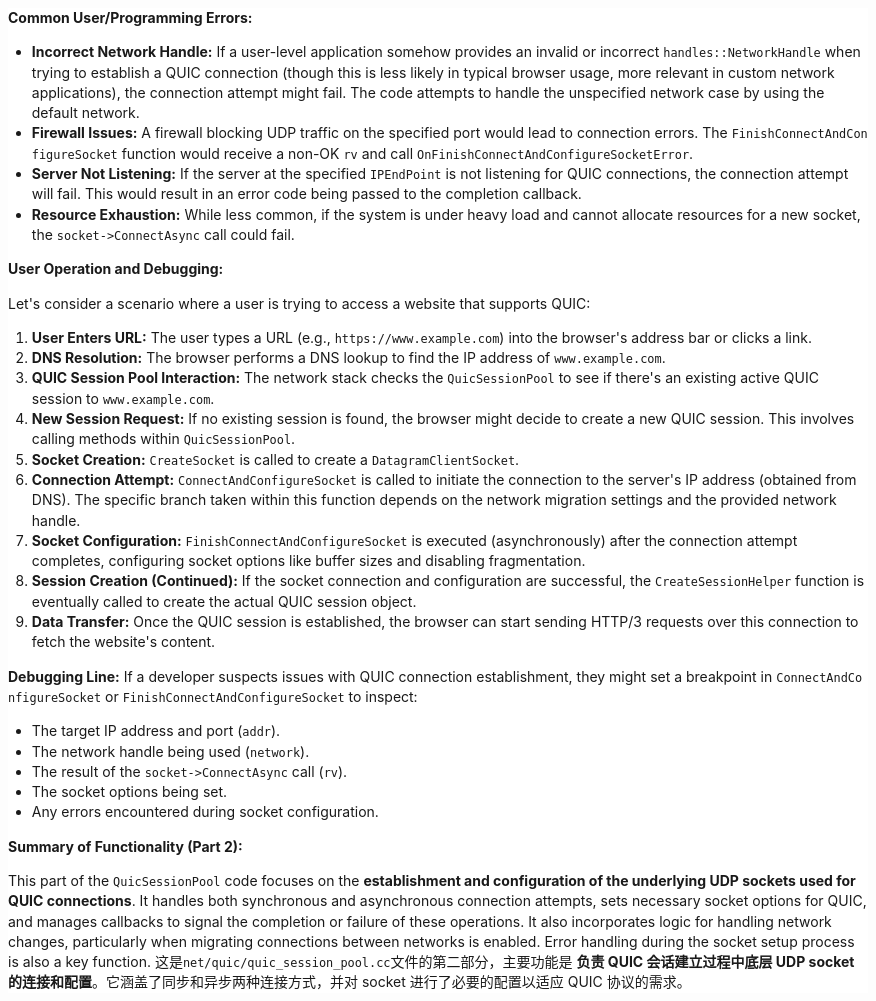 **Common User/Programming Errors:**

* **Incorrect Network Handle:** If a user-level application somehow provides an invalid or incorrect `handles::NetworkHandle` when trying to establish a QUIC connection (though this is less likely in typical browser usage, more relevant in custom network applications), the connection attempt might fail. The code attempts to handle the unspecified network case by using the default network.
* **Firewall Issues:** A firewall blocking UDP traffic on the specified port would lead to connection errors. The `FinishConnectAndConfigureSocket` function would receive a non-OK `rv` and call `OnFinishConnectAndConfigureSocketError`.
* **Server Not Listening:** If the server at the specified `IPEndPoint` is not listening for QUIC connections, the connection attempt will fail. This would result in an error code being passed to the completion callback.
* **Resource Exhaustion:**  While less common, if the system is under heavy load and cannot allocate resources for a new socket, the `socket->ConnectAsync` call could fail.

**User Operation and Debugging:**

Let's consider a scenario where a user is trying to access a website that supports QUIC:

1. **User Enters URL:** The user types a URL (e.g., `https://www.example.com`) into the browser's address bar or clicks a link.
2. **DNS Resolution:** The browser performs a DNS lookup to find the IP address of `www.example.com`.
3. **QUIC Session Pool Interaction:** The network stack checks the `QuicSessionPool` to see if there's an existing active QUIC session to `www.example.com`.
4. **New Session Request:** If no existing session is found, the browser might decide to create a new QUIC session. This involves calling methods within `QuicSessionPool`.
5. **Socket Creation:**  `CreateSocket` is called to create a `DatagramClientSocket`.
6. **Connection Attempt:**  `ConnectAndConfigureSocket` is called to initiate the connection to the server's IP address (obtained from DNS). The specific branch taken within this function depends on the network migration settings and the provided network handle.
7. **Socket Configuration:** `FinishConnectAndConfigureSocket` is executed (asynchronously) after the connection attempt completes, configuring socket options like buffer sizes and disabling fragmentation.
8. **Session Creation (Continued):**  If the socket connection and configuration are successful, the `CreateSessionHelper` function is eventually called to create the actual QUIC session object.
9. **Data Transfer:** Once the QUIC session is established, the browser can start sending HTTP/3 requests over this connection to fetch the website's content.

**Debugging Line:** If a developer suspects issues with QUIC connection establishment, they might set a breakpoint in `ConnectAndConfigureSocket` or `FinishConnectAndConfigureSocket` to inspect:

* The target IP address and port (`addr`).
* The network handle being used (`network`).
* The result of the `socket->ConnectAsync` call (`rv`).
* The socket options being set.
* Any errors encountered during socket configuration.

**Summary of Functionality (Part 2):**

This part of the `QuicSessionPool` code focuses on the **establishment and configuration of the underlying UDP sockets used for QUIC connections**. It handles both synchronous and asynchronous connection attempts, sets necessary socket options for QUIC, and manages callbacks to signal the completion or failure of these operations. It also incorporates logic for handling network changes, particularly when migrating connections between networks is enabled. Error handling during the socket setup process is also a key function.
这是`net/quic/quic_session_pool.cc`文件的第二部分，主要功能是 **负责 QUIC 会话建立过程中底层 UDP socket 的连接和配置**。它涵盖了同步和异步两种连接方式，并对 socket 进行了必要的配置以适应 QUIC 协议的需求。
